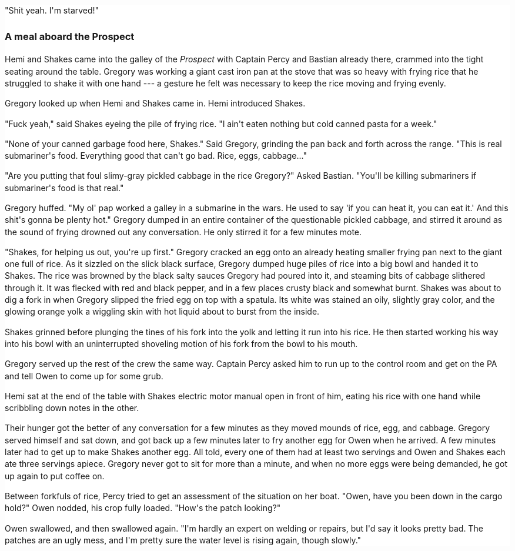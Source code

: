 "Shit yeah. I'm starved!"


### A meal aboard the Prospect

Hemi and Shakes came into the galley of the _Prospect_ with Captain Percy and Bastian already there, crammed into the tight seating around the table. Gregory was working a giant cast iron pan at the stove that was so heavy with frying rice that he struggled to shake it with one hand --- a gesture he felt was necessary to keep the rice moving and frying evenly.

Gregory looked up when Hemi and Shakes came in. Hemi introduced Shakes.

"Fuck yeah," said Shakes eyeing the pile of frying rice. "I ain't eaten nothing but cold canned pasta for a week."

"None of your canned garbage food here, Shakes." Said Gregory, grinding the pan back and forth across the range. "This is real submariner's food. Everything good that can't go bad. Rice, eggs, cabbage..."

"Are you putting that foul slimy-gray pickled cabbage in the rice Gregory?" Asked Bastian. "You'll be killing submariners if submariner's food is that real."

Gregory huffed. "My ol' pap worked a galley in a submarine in the wars. He used to say 'if you can heat it, you can eat it.' And this shit's gonna be plenty hot." Gregory dumped in an entire container of the questionable pickled cabbage, and stirred it around as the sound of frying drowned out any conversation. He only stirred it for a few minutes mote. 

"Shakes, for helping us out, you're up first." Gregory cracked an egg onto an already heating smaller frying pan next to the giant one full of rice. As it sizzled on the slick black surface, Gregory dumped huge piles of rice into a big bowl and handed it to Shakes. The rice was browned by the black salty sauces Gregory had poured into it, and steaming bits of cabbage slithered through it. It was flecked with red and black pepper, and in a few places crusty black and somewhat burnt. Shakes was about to dig a fork in when Gregory slipped the fried egg on top with a spatula. Its white was stained an oily, slightly gray color, and the glowing orange yolk a wiggling skin with hot liquid about to burst from the inside.

Shakes grinned before plunging the tines of his fork into the yolk and letting it run into his rice. He then started working his way into his bowl with an uninterrupted shoveling motion of his fork from the bowl to his mouth.

Gregory served up the rest of the crew the same way. Captain Percy asked him to run up to the control room and get on the PA and tell Owen to come up for some grub.

Hemi sat at the end of the table with Shakes electric motor manual open in front of him, eating his rice with one hand while scribbling down notes in the other.

Their hunger got the better of any conversation for a few minutes as they moved mounds of rice, egg, and cabbage. Gregory served himself and sat down, and got back up a few minutes later to fry another egg for Owen when he arrived. A few minutes later had to get up to make Shakes another egg. All told, every one of them had at least two servings and Owen and Shakes each ate three servings apiece. Gregory never got to sit for more than a minute, and when no more eggs were being demanded, he got up again to put coffee on.

Between forkfuls of rice, Percy tried to get an assessment of the situation on her boat. "Owen, have you been down in the cargo hold?" Owen nodded, his crop fully loaded. "How's the patch looking?"

Owen swallowed, and then swallowed again. "I'm hardly an expert on welding or repairs, but I'd say it looks pretty bad. The patches are an ugly mess, and I'm pretty sure the water level is rising again, though slowly."
